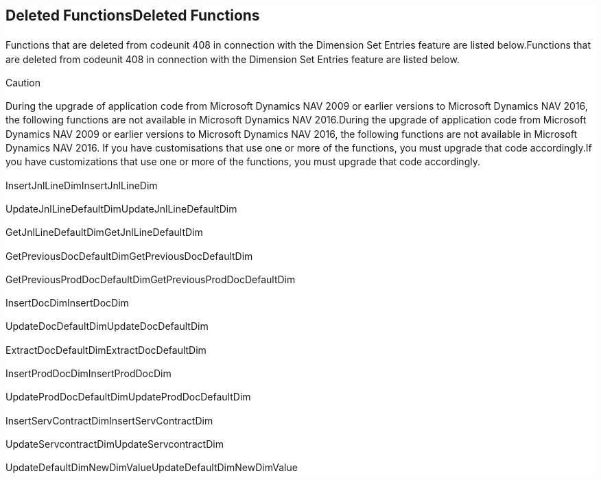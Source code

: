 ## <a name="deleted-functions"></a><span data-ttu-id="0d9b5-127">Deleted Functions</span><span class="sxs-lookup"><span data-stu-id="0d9b5-127">Deleted Functions</span></span>  
 <span data-ttu-id="0d9b5-128">Functions that are deleted from codeunit 408 in connection with the Dimension Set Entries feature are listed below.</span><span class="sxs-lookup"><span data-stu-id="0d9b5-128">Functions that are deleted from codeunit 408 in connection with the Dimension Set Entries feature are listed below.</span></span>  

> [!CAUTION]  
>  <span data-ttu-id="0d9b5-129">During the upgrade of application code from Microsoft Dynamics NAV 2009 or earlier versions to Microsoft Dynamics NAV 2016, the following functions are not available in Microsoft Dynamics NAV 2016.</span><span class="sxs-lookup"><span data-stu-id="0d9b5-129">During the upgrade of application code from Microsoft Dynamics NAV 2009 or earlier versions to Microsoft Dynamics NAV 2016, the following functions are not available in Microsoft Dynamics NAV 2016.</span></span> <span data-ttu-id="0d9b5-130">If you have customisations that use one or more of the functions, you must upgrade that code accordingly.</span><span class="sxs-lookup"><span data-stu-id="0d9b5-130">If you have customizations that use one or more of the functions, you must upgrade that code accordingly.</span></span>

 <span data-ttu-id="0d9b5-131">InsertJnlLineDim</span><span class="sxs-lookup"><span data-stu-id="0d9b5-131">InsertJnlLineDim</span></span>  

 <span data-ttu-id="0d9b5-132">UpdateJnlLineDefaultDim</span><span class="sxs-lookup"><span data-stu-id="0d9b5-132">UpdateJnlLineDefaultDim</span></span>  

 <span data-ttu-id="0d9b5-133">GetJnlLineDefaultDim</span><span class="sxs-lookup"><span data-stu-id="0d9b5-133">GetJnlLineDefaultDim</span></span>  

 <span data-ttu-id="0d9b5-134">GetPreviousDocDefaultDim</span><span class="sxs-lookup"><span data-stu-id="0d9b5-134">GetPreviousDocDefaultDim</span></span>  

 <span data-ttu-id="0d9b5-135">GetPreviousProdDocDefaultDim</span><span class="sxs-lookup"><span data-stu-id="0d9b5-135">GetPreviousProdDocDefaultDim</span></span>  

 <span data-ttu-id="0d9b5-136">InsertDocDim</span><span class="sxs-lookup"><span data-stu-id="0d9b5-136">InsertDocDim</span></span>  

 <span data-ttu-id="0d9b5-137">UpdateDocDefaultDim</span><span class="sxs-lookup"><span data-stu-id="0d9b5-137">UpdateDocDefaultDim</span></span>  

 <span data-ttu-id="0d9b5-138">ExtractDocDefaultDim</span><span class="sxs-lookup"><span data-stu-id="0d9b5-138">ExtractDocDefaultDim</span></span>  

 <span data-ttu-id="0d9b5-139">InsertProdDocDim</span><span class="sxs-lookup"><span data-stu-id="0d9b5-139">InsertProdDocDim</span></span>  

 <span data-ttu-id="0d9b5-140">UpdateProdDocDefaultDim</span><span class="sxs-lookup"><span data-stu-id="0d9b5-140">UpdateProdDocDefaultDim</span></span>  

 <span data-ttu-id="0d9b5-141">InsertServContractDim</span><span class="sxs-lookup"><span data-stu-id="0d9b5-141">InsertServContractDim</span></span>  

 <span data-ttu-id="0d9b5-142">UpdateServcontractDim</span><span class="sxs-lookup"><span data-stu-id="0d9b5-142">UpdateServcontractDim</span></span>  

 <span data-ttu-id="0d9b5-143">UpdateDefaultDimNewDimValue</span><span class="sxs-lookup"><span data-stu-id="0d9b5-143">UpdateDefaultDimNewDimValue</span></span>  
